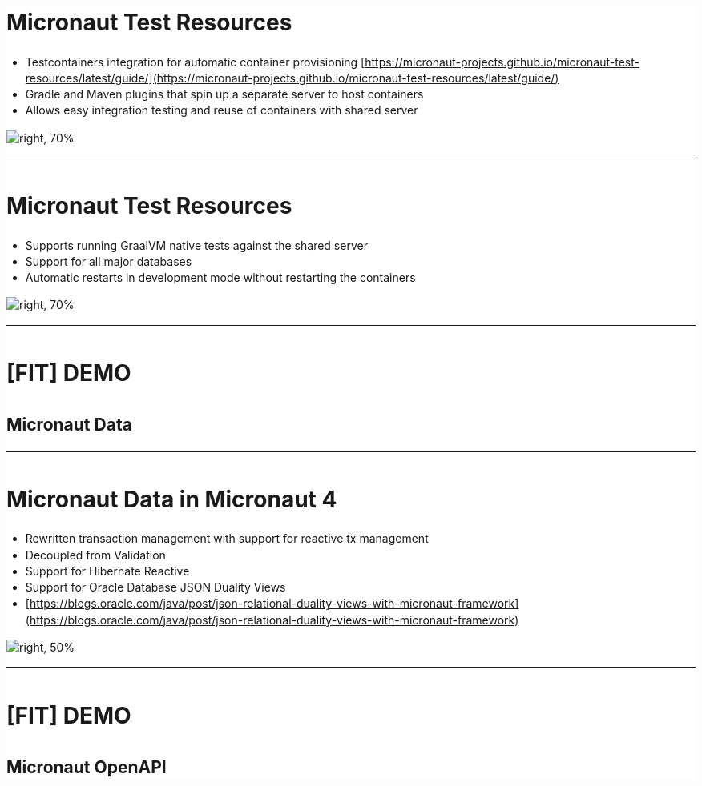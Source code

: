 
# Micronaut Test Resources

* Testcontainers integration for automatic container provisioning
  [https://micronaut-projects.github.io/micronaut-test-resources/latest/guide/](https://micronaut-projects.github.io/micronaut-test-resources/latest/guide/)
* Gradle and Maven plugins that spin up a separate server to host containers
* Allows easy integration testing and reuse of containers with shared server

![right, 70%](https://www.atomicjar.com/wp-content/uploads/2021/08/logo-3.png)


----

# Micronaut Test Resources

* Supports running GraalVM native tests against the shared server
* Support for all major databases
* Automatic restarts in development mode without restarting the containers

![right, 70%](https://www.atomicjar.com/wp-content/uploads/2021/08/logo-3.png)


----



# [FIT] **DEMO**
## **Micronaut Data**


---

# Micronaut Data in Micronaut 4

* Rewritten transaction management with support for reactive tx management
* Decoupled from Validation
* Support for Hibernate Reactive
* Support for Oracle Database JSON Duality Views
* [https://blogs.oracle.com/java/post/json-relational-duality-views-with-micronaut-framework](https://blogs.oracle.com/java/post/json-relational-duality-views-with-micronaut-framework)

![right, 50%](https://objectcomputing.com/files/2116/2256/3670/sally_micronaut_mascot.png)

----


# [FIT] **DEMO**
## **Micronaut OpenAPI**

